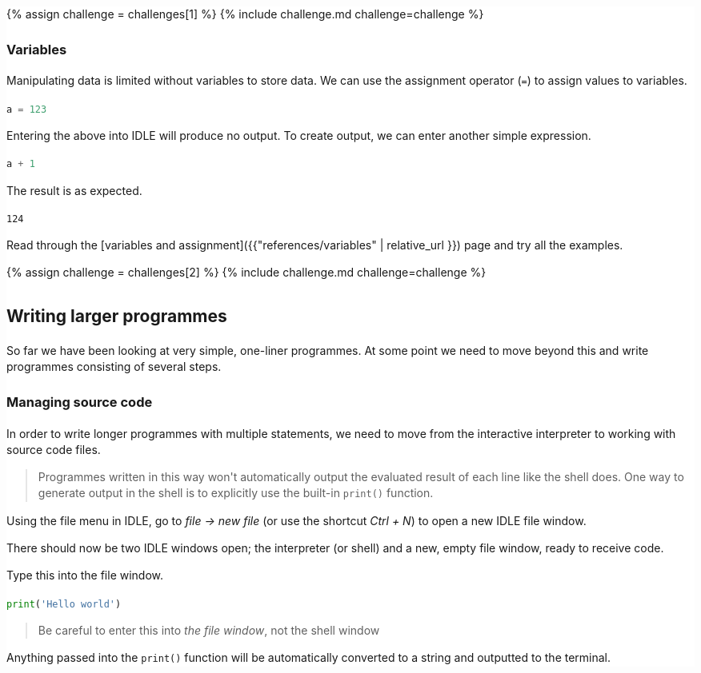 {% assign challenge = challenges[1] %}
{% include challenge.md challenge=challenge %}

### Variables

Manipulating data is limited without variables to store data.
We can use the assignment operator (`=`) to assign values to variables.

```python
a = 123
```

Entering the above into IDLE will produce no output.
To create output, we can enter another simple expression.

```python
a + 1
```

The result is as expected.

```plaintext
124
```

Read through the [variables and assignment]({{"references/variables" | relative_url }}) page and try all the examples.

{% assign challenge = challenges[2] %}
{% include challenge.md challenge=challenge %}

## Writing larger programmes

So far we have been looking at very simple, one-liner programmes.
At some point we need to move beyond this and write programmes consisting of several steps.

### Managing source code

In order to write longer programmes with multiple statements, we need to move from the interactive interpreter to working with source code files.

> Programmes written in this way won't automatically output the evaluated result of each line like the shell does.
> One way to generate output in the shell is to explicitly use the built-in `print()` function.

Using the file menu in IDLE, go to *file -> new file* (or use the shortcut *Ctrl + N*) to open a new IDLE file window.

There should now be two IDLE windows open; the interpreter (or shell) and a new, empty file window, ready to receive code.

Type this into the file window.

```python
print('Hello world')
```
> Be careful to enter this into *the file window*, not the shell window

Anything passed into the `print()` function will be automatically converted to a string and outputted to the terminal.
